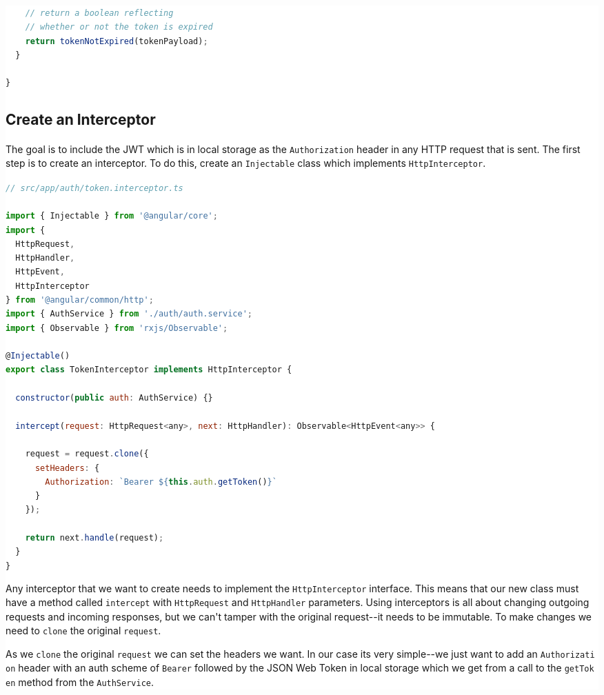 ~~~js
    // return a boolean reflecting 
    // whether or not the token is expired
    return tokenNotExpired(tokenPayload);
  }

}
~~~

## Create an Interceptor

The goal is to include the JWT which is in local storage as the `Authorization` header in any HTTP request that is sent. The first step is to create an interceptor. To do this, create an `Injectable` class which implements `HttpInterceptor`.

~~~js
// src/app/auth/token.interceptor.ts

import { Injectable } from '@angular/core';
import {
  HttpRequest,
  HttpHandler,
  HttpEvent,
  HttpInterceptor
} from '@angular/common/http';
import { AuthService } from './auth/auth.service';
import { Observable } from 'rxjs/Observable';

@Injectable()
export class TokenInterceptor implements HttpInterceptor {

  constructor(public auth: AuthService) {}

  intercept(request: HttpRequest<any>, next: HttpHandler): Observable<HttpEvent<any>> {
    
    request = request.clone({
      setHeaders: {
        Authorization: `Bearer ${this.auth.getToken()}`
      }
    });

    return next.handle(request);
  }
}
~~~

Any interceptor that we want to create needs to implement the `HttpInterceptor` interface. This means that our new class must have a method called `intercept` with `HttpRequest` and `HttpHandler` parameters. Using interceptors is all about changing outgoing requests and incoming responses, but we can't tamper with the original request--it needs to be immutable. To make changes we need to `clone` the original `request`.

As we `clone` the original `request` we can set the headers we want. In our case its very simple--we just want to add an `Authorization` header with an auth scheme of `Bearer` followed by the JSON Web Token in local storage which we get from a call to the `getToken` method from the `AuthService`.
